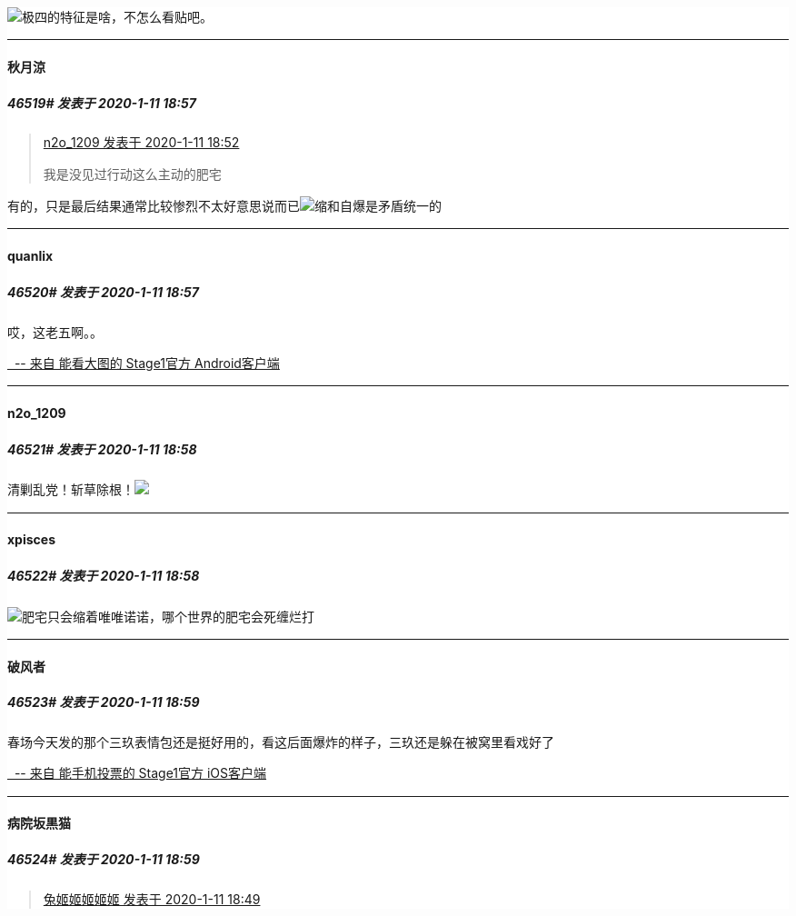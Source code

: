 <img src="https://static.saraba1st.com/image/smiley/face2017/067.png" referrerpolicy="no-referrer">极四的特征是啥，不怎么看贴吧。

*****

####  秋月涼  
##### 46519#       发表于 2020-1-11 18:57

<blockquote><a href="httphttps://bbs.saraba1st.com/2b/forum.php?mod=redirect&amp;goto=findpost&amp;pid=46154789&amp;ptid=1831320" target="_blank">n2o_1209 发表于 2020-1-11 18:52</a>

我是没见过行动这么主动的肥宅</blockquote>
有的，只是最后结果通常比较惨烈不太好意思说而已<img src="https://static.saraba1st.com/image/smiley/face2017/078.png" referrerpolicy="no-referrer">缩和自爆是矛盾统一的

*****

####  quanlix  
##### 46520#       发表于 2020-1-11 18:57

哎，这老五啊。。

[  -- 来自 能看大图的 Stage1官方 Android客户端](https://www.coolapk.com/apk/140634)

*****

####  n2o_1209  
##### 46521#       发表于 2020-1-11 18:58

清剿乱党！斩草除根！<img src="https://static.saraba1st.com/image/smiley/face2017/067.png" referrerpolicy="no-referrer">

*****

####  xpisces  
##### 46522#       发表于 2020-1-11 18:58

<img src="https://static.saraba1st.com/image/smiley/face2017/004.gif" referrerpolicy="no-referrer">肥宅只会缩着唯唯诺诺，哪个世界的肥宅会死缠烂打

*****

####  破风者  
##### 46523#       发表于 2020-1-11 18:59

春场今天发的那个三玖表情包还是挺好用的，看这后面爆炸的样子，三玖还是躲在被窝里看戏好了

[  -- 来自 能手机投票的 Stage1官方 iOS客户端](https://itunes.apple.com/fi/app/saraba1st/id1221237470?mt=8)

*****

####  病院坂黒猫  
##### 46524#       发表于 2020-1-11 18:59

<blockquote><a href="httphttps://bbs.saraba1st.com/2b/forum.php?mod=redirect&amp;goto=findpost&amp;pid=46154766&amp;ptid=1831320" target="_blank">兔姬姬姬姬姬 发表于 2020-1-11 18:49</a>
